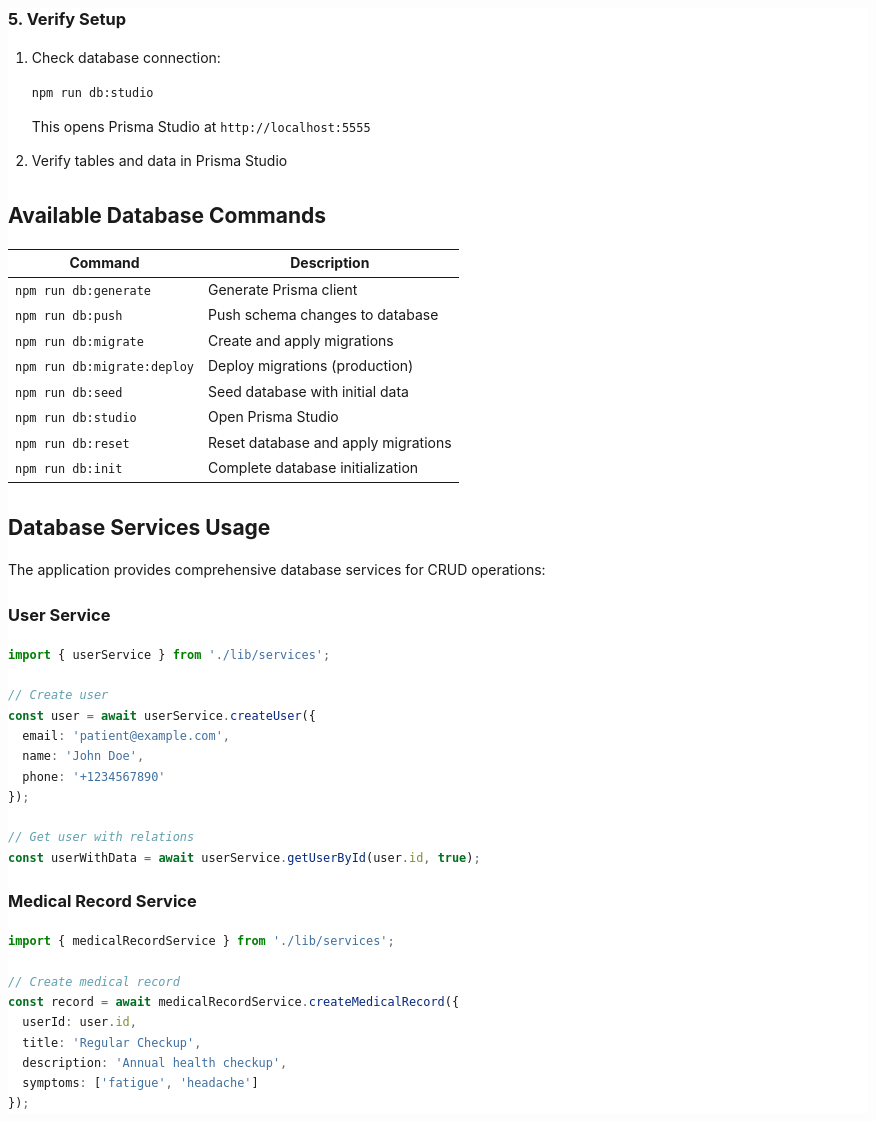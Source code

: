 ### 5. Verify Setup

1. Check database connection:
   ```bash
   npm run db:studio
   ```
   This opens Prisma Studio at `http://localhost:5555`

2. Verify tables and data in Prisma Studio

## Available Database Commands

| Command | Description |
|---------|-------------|
| `npm run db:generate` | Generate Prisma client |
| `npm run db:push` | Push schema changes to database |
| `npm run db:migrate` | Create and apply migrations |
| `npm run db:migrate:deploy` | Deploy migrations (production) |
| `npm run db:seed` | Seed database with initial data |
| `npm run db:studio` | Open Prisma Studio |
| `npm run db:reset` | Reset database and apply migrations |
| `npm run db:init` | Complete database initialization |

## Database Services Usage

The application provides comprehensive database services for CRUD operations:

### User Service
```typescript
import { userService } from './lib/services';

// Create user
const user = await userService.createUser({
  email: 'patient@example.com',
  name: 'John Doe',
  phone: '+1234567890'
});

// Get user with relations
const userWithData = await userService.getUserById(user.id, true);
```

### Medical Record Service
```typescript
import { medicalRecordService } from './lib/services';

// Create medical record
const record = await medicalRecordService.createMedicalRecord({
  userId: user.id,
  title: 'Regular Checkup',
  description: 'Annual health checkup',
  symptoms: ['fatigue', 'headache']
});
```
